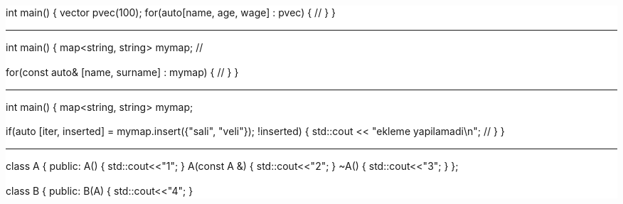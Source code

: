 
int main()
{
  vector<Person> pvec(100);
  for(auto[name, age, wage] : pvec) {
	//
  }
}

---

int main()
{
  map<string, string> mymap;
  //

  for(const auto& [name, surname] : mymap) {
	//
  }
}

---

int main()
{
  map<string, string> mymap;

 if(auto [iter, inserted] = mymap.insert({"sali", "veli"}); !inserted) {
   std::cout << "ekleme yapilamadi\n";
   //
 }
}







----
class A {
public:
  A()
  {
	std::cout<<"1";
  }
  A(const A &)
  {
	std::cout<<"2";
  }
  ~A()
  {
	std::cout<<"3";
  }
};

class B {
public:
  B(A)
  {
	std::cout<<"4";
  }

